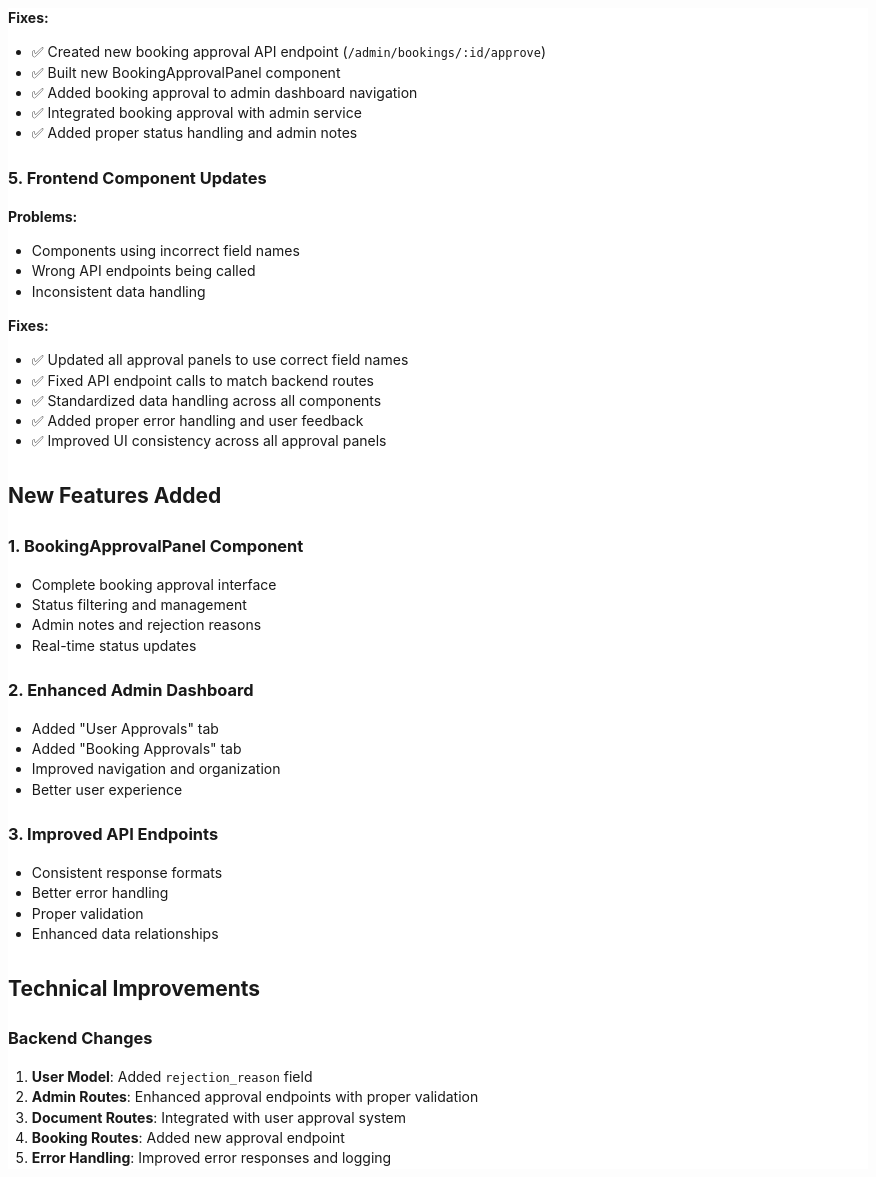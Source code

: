 **Fixes:**
- ✅ Created new booking approval API endpoint (`/admin/bookings/:id/approve`)
- ✅ Built new BookingApprovalPanel component
- ✅ Added booking approval to admin dashboard navigation
- ✅ Integrated booking approval with admin service
- ✅ Added proper status handling and admin notes

### 5. Frontend Component Updates
**Problems:**
- Components using incorrect field names
- Wrong API endpoints being called
- Inconsistent data handling

**Fixes:**
- ✅ Updated all approval panels to use correct field names
- ✅ Fixed API endpoint calls to match backend routes
- ✅ Standardized data handling across all components
- ✅ Added proper error handling and user feedback
- ✅ Improved UI consistency across all approval panels

## New Features Added

### 1. BookingApprovalPanel Component
- Complete booking approval interface
- Status filtering and management
- Admin notes and rejection reasons
- Real-time status updates

### 2. Enhanced Admin Dashboard
- Added "User Approvals" tab
- Added "Booking Approvals" tab
- Improved navigation and organization
- Better user experience

### 3. Improved API Endpoints
- Consistent response formats
- Better error handling
- Proper validation
- Enhanced data relationships

## Technical Improvements

### Backend Changes
1. **User Model**: Added `rejection_reason` field
2. **Admin Routes**: Enhanced approval endpoints with proper validation
3. **Document Routes**: Integrated with user approval system
4. **Booking Routes**: Added new approval endpoint
5. **Error Handling**: Improved error responses and logging
